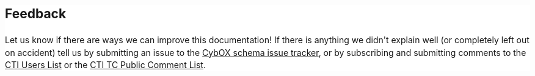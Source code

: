 
## Feedback

Let us know if there are ways we can improve this documentation! If there is
anything we didn't explain well (or completely left out on accident) tell us by
submitting an issue to the [CybOX schema issue
tracker](https://github.com/CybOXProject/schemas/issues), or by subscribing and submitting comments to the [CTI Users List](http://cyboxproject.github.io/community/#cti-users-list) or the [CTI TC Public Comment List](http://cyboxproject.github.io/community/#public-comment-list).
